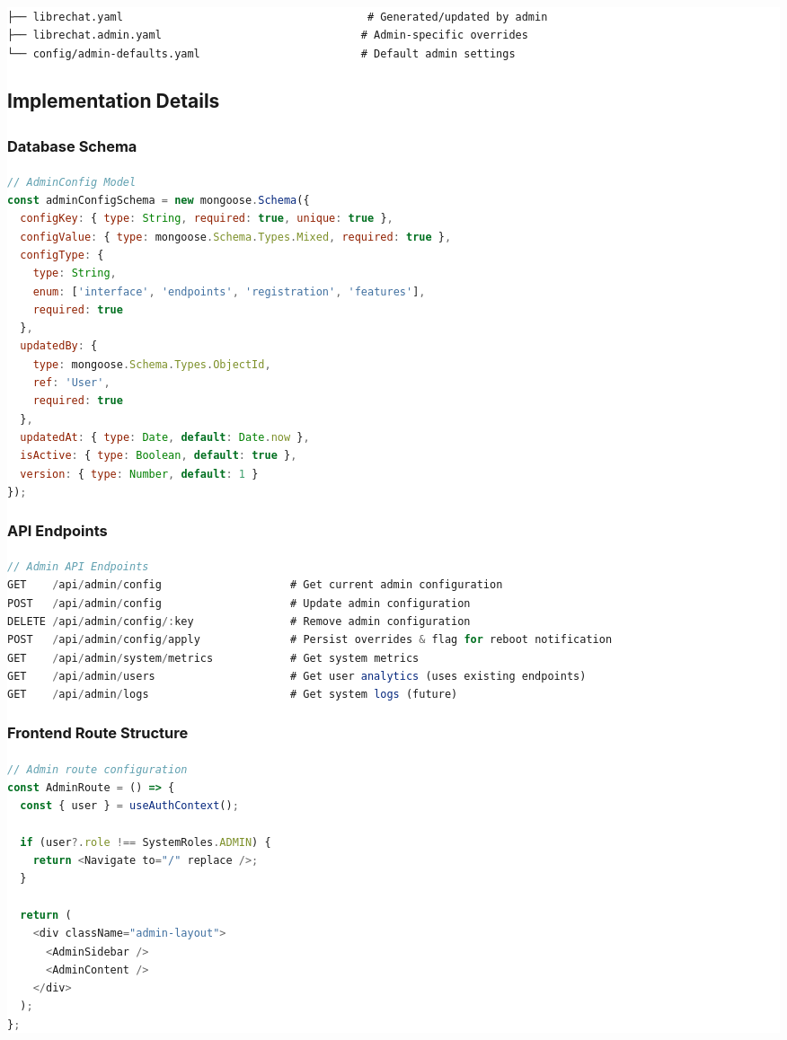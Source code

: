```
├── librechat.yaml                                      # Generated/updated by admin
├── librechat.admin.yaml                               # Admin-specific overrides
└── config/admin-defaults.yaml                         # Default admin settings
```

## Implementation Details

### Database Schema

```javascript
// AdminConfig Model
const adminConfigSchema = new mongoose.Schema({
  configKey: { type: String, required: true, unique: true },
  configValue: { type: mongoose.Schema.Types.Mixed, required: true },
  configType: { 
    type: String, 
    enum: ['interface', 'endpoints', 'registration', 'features'],
    required: true 
  },
  updatedBy: { 
    type: mongoose.Schema.Types.ObjectId, 
    ref: 'User', 
    required: true 
  },
  updatedAt: { type: Date, default: Date.now },
  isActive: { type: Boolean, default: true },
  version: { type: Number, default: 1 }
});
```

### API Endpoints

```javascript
// Admin API Endpoints
GET    /api/admin/config                    # Get current admin configuration
POST   /api/admin/config                    # Update admin configuration
DELETE /api/admin/config/:key               # Remove admin configuration
POST   /api/admin/config/apply              # Persist overrides & flag for reboot notification
GET    /api/admin/system/metrics            # Get system metrics
GET    /api/admin/users                     # Get user analytics (uses existing endpoints)
GET    /api/admin/logs                      # Get system logs (future)
```

### Frontend Route Structure

```typescript
// Admin route configuration
const AdminRoute = () => {
  const { user } = useAuthContext();
  
  if (user?.role !== SystemRoles.ADMIN) {
    return <Navigate to="/" replace />;
  }
  
  return (
    <div className="admin-layout">
      <AdminSidebar />
      <AdminContent />
    </div>
  );
};
```
